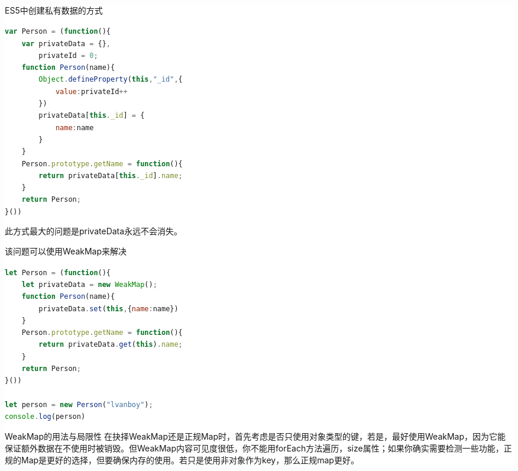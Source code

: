 ES5中创建私有数据的方式
```js
var Person = (function(){
    var privateData = {},
        privateId = 0;
    function Person(name){
        Object.defineProperty(this,"_id",{
            value:privateId++
        })
        privateData[this._id] = {
            name:name
        }
    }
    Person.prototype.getName = function(){
        return privateData[this._id].name;
    }
    return Person;
}())

```
此方式最大的问题是privateData永远不会消失。

该问题可以使用WeakMap来解决
```js
let Person = (function(){
    let privateData = new WeakMap();
    function Person(name){
        privateData.set(this,{name:name})
    }
    Person.prototype.getName = function(){
        return privateData.get(this).name;
    }
    return Person;
}())

let person = new Person("lvanboy");
console.log(person)

```

WeakMap的用法与局限性
在抉择WeakMap还是正规Map时，首先考虑是否只使用对象类型的键，若是，最好使用WeakMap，因为它能保证额外数据在不使用时被销毁。但WeakMap内容可见度很低，你不能用forEach方法遍历，size属性；如果你确实需要检测一些功能，正规的Map是更好的选择，但要确保内存的使用。若只是使用非对象作为key，那么正规map更好。


